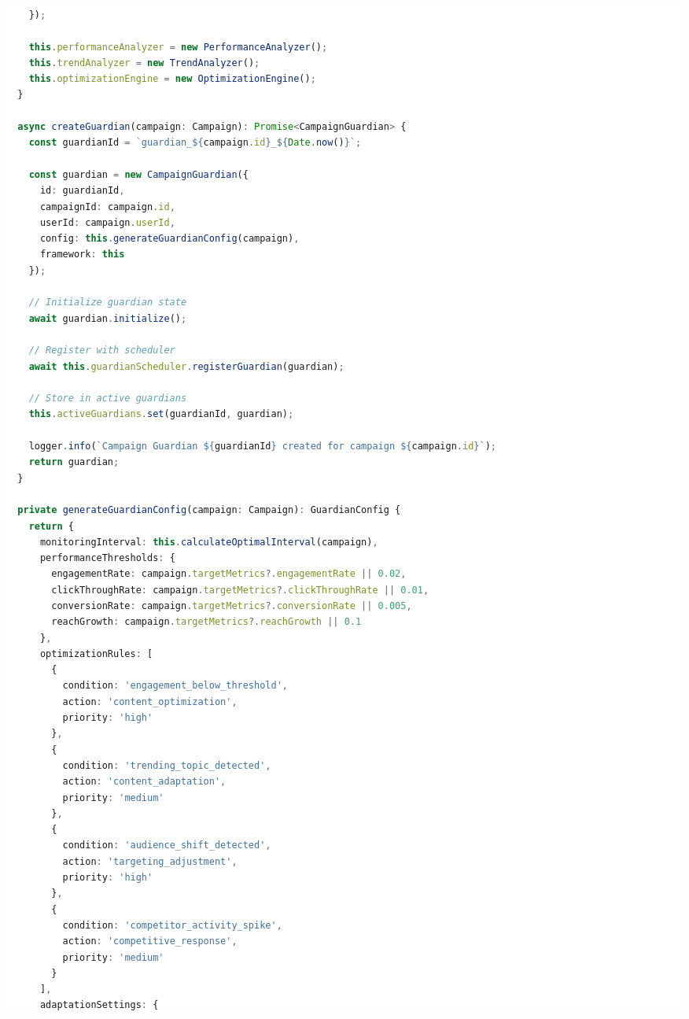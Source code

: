 ```typescript
    });

    this.performanceAnalyzer = new PerformanceAnalyzer();
    this.trendAnalyzer = new TrendAnalyzer();
    this.optimizationEngine = new OptimizationEngine();
  }

  async createGuardian(campaign: Campaign): Promise<CampaignGuardian> {
    const guardianId = `guardian_${campaign.id}_${Date.now()}`;

    const guardian = new CampaignGuardian({
      id: guardianId,
      campaignId: campaign.id,
      userId: campaign.userId,
      config: this.generateGuardianConfig(campaign),
      framework: this
    });

    // Initialize guardian state
    await guardian.initialize();

    // Register with scheduler
    await this.guardianScheduler.registerGuardian(guardian);

    // Store in active guardians
    this.activeGuardians.set(guardianId, guardian);

    logger.info(`Campaign Guardian ${guardianId} created for campaign ${campaign.id}`);
    return guardian;
  }

  private generateGuardianConfig(campaign: Campaign): GuardianConfig {
    return {
      monitoringInterval: this.calculateOptimalInterval(campaign),
      performanceThresholds: {
        engagementRate: campaign.targetMetrics?.engagementRate || 0.02,
        clickThroughRate: campaign.targetMetrics?.clickThroughRate || 0.01,
        conversionRate: campaign.targetMetrics?.conversionRate || 0.005,
        reachGrowth: campaign.targetMetrics?.reachGrowth || 0.1
      },
      optimizationRules: [
        {
          condition: 'engagement_below_threshold',
          action: 'content_optimization',
          priority: 'high'
        },
        {
          condition: 'trending_topic_detected',
          action: 'content_adaptation',
          priority: 'medium'
        },
        {
          condition: 'audience_shift_detected',
          action: 'targeting_adjustment',
          priority: 'high'
        },
        {
          condition: 'competitor_activity_spike',
          action: 'competitive_response',
          priority: 'medium'
        }
      ],
      adaptationSettings: {
```